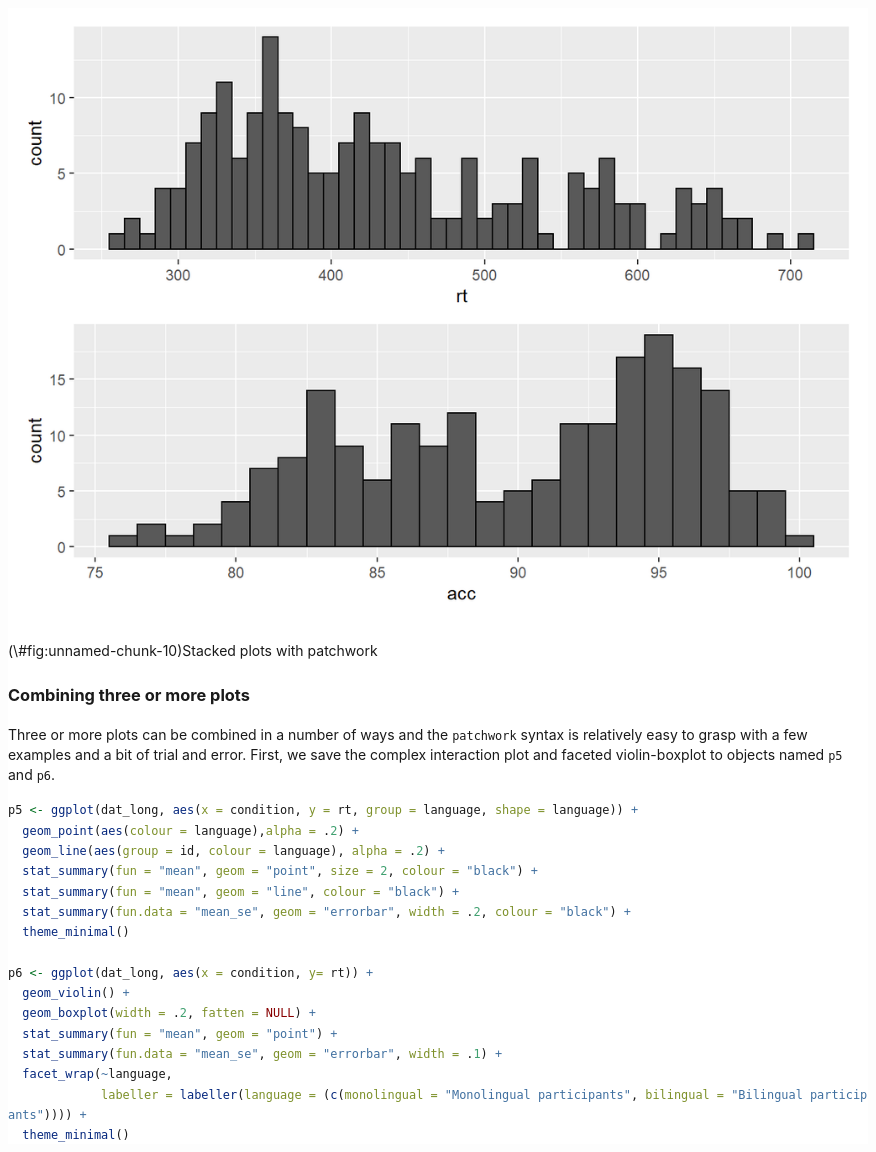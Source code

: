<img src="05-ch5_files/figure-html/unnamed-chunk-10-1.png" alt="Stacked plots with patchwork" width="100%" />
<p class="caption">(\#fig:unnamed-chunk-10)Stacked plots with patchwork</p>
</div>

### Combining three or more plots

Three or more plots can be combined in a number of ways and the `patchwork` syntax is relatively easy to grasp with a few examples and a bit of trial and error. First, we save the complex interaction plot and faceted violin-boxplot to objects named `p5` and `p6`.


```r
p5 <- ggplot(dat_long, aes(x = condition, y = rt, group = language, shape = language)) +
  geom_point(aes(colour = language),alpha = .2) +
  geom_line(aes(group = id, colour = language), alpha = .2) +
  stat_summary(fun = "mean", geom = "point", size = 2, colour = "black") +
  stat_summary(fun = "mean", geom = "line", colour = "black") +
  stat_summary(fun.data = "mean_se", geom = "errorbar", width = .2, colour = "black") +
  theme_minimal()

p6 <- ggplot(dat_long, aes(x = condition, y= rt)) +
  geom_violin() +
  geom_boxplot(width = .2, fatten = NULL) +
  stat_summary(fun = "mean", geom = "point") +
  stat_summary(fun.data = "mean_se", geom = "errorbar", width = .1) +
  facet_wrap(~language, 
             labeller = labeller(language = (c(monolingual = "Monolingual participants", bilingual = "Bilingual participants")))) +
  theme_minimal()
```
